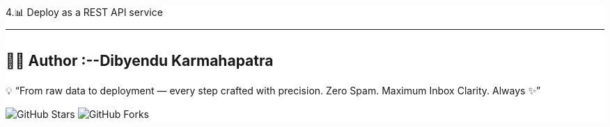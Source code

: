 4.📊 Deploy as a REST API service

---
 
## 👨‍💻 Author :--Dibyendu Karmahapatra
💡 “From raw data to deployment — every step crafted with precision.
Zero Spam. Maximum Inbox Clarity. Always ✨”


![GitHub Stars](https://img.shields.io/github/stars/dibyendu17122003/MOVIE-RECOMENDATION-SYSTEM-ML?style=social)
![GitHub Forks](https://img.shields.io/github/forks/dibyendu17122003/MOVIE-RECOMENDATION-SYSTEM-ML?style=social)

















